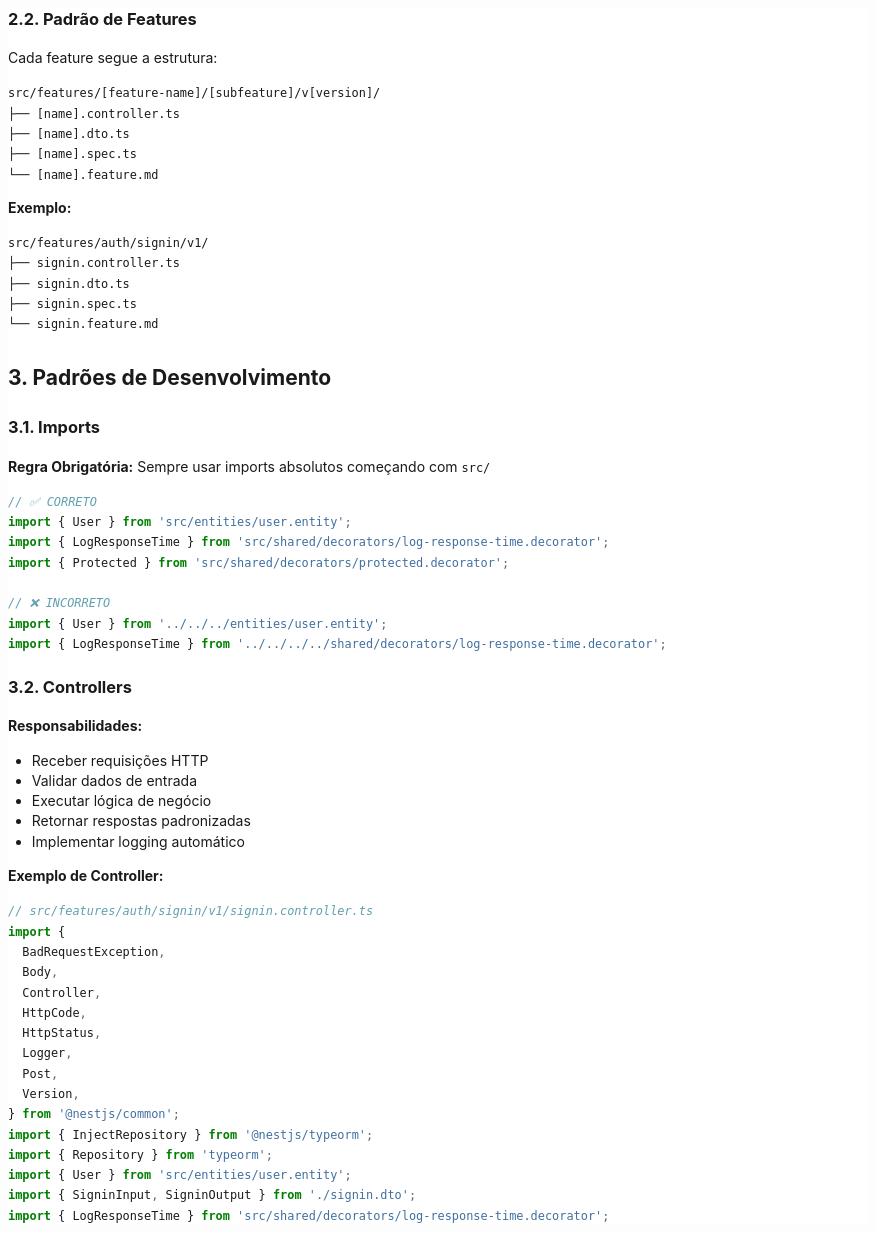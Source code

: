 ### 2.2. Padrão de Features

Cada feature segue a estrutura:

```
src/features/[feature-name]/[subfeature]/v[version]/
├── [name].controller.ts
├── [name].dto.ts
├── [name].spec.ts
└── [name].feature.md
```

**Exemplo:**
```
src/features/auth/signin/v1/
├── signin.controller.ts
├── signin.dto.ts
├── signin.spec.ts
└── signin.feature.md
```

## 3. Padrões de Desenvolvimento

### 3.1. Imports

**Regra Obrigatória:** Sempre usar imports absolutos começando com `src/`

```typescript
// ✅ CORRETO
import { User } from 'src/entities/user.entity';
import { LogResponseTime } from 'src/shared/decorators/log-response-time.decorator';
import { Protected } from 'src/shared/decorators/protected.decorator';

// ❌ INCORRETO
import { User } from '../../../entities/user.entity';
import { LogResponseTime } from '../../../../shared/decorators/log-response-time.decorator';
```

### 3.2. Controllers

**Responsabilidades:**
- Receber requisições HTTP
- Validar dados de entrada
- Executar lógica de negócio
- Retornar respostas padronizadas
- Implementar logging automático

**Exemplo de Controller:**

```typescript
// src/features/auth/signin/v1/signin.controller.ts
import {
  BadRequestException,
  Body,
  Controller,
  HttpCode,
  HttpStatus,
  Logger,
  Post,
  Version,
} from '@nestjs/common';
import { InjectRepository } from '@nestjs/typeorm';
import { Repository } from 'typeorm';
import { User } from 'src/entities/user.entity';
import { SigninInput, SigninOutput } from './signin.dto';
import { LogResponseTime } from 'src/shared/decorators/log-response-time.decorator';

```